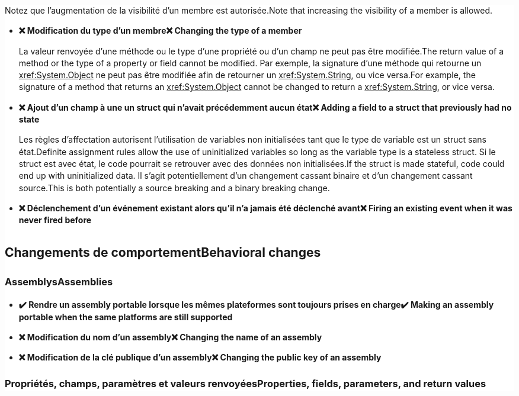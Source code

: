    <span data-ttu-id="ed0cf-208">Notez que l’augmentation de la visibilité d’un membre est autorisée.</span><span class="sxs-lookup"><span data-stu-id="ed0cf-208">Note that increasing the visibility of a member is allowed.</span></span>

- <span data-ttu-id="ed0cf-209">**❌ Modification du type d’un membre**</span><span class="sxs-lookup"><span data-stu-id="ed0cf-209">**❌ Changing the type of a member**</span></span>

   <span data-ttu-id="ed0cf-210">La valeur renvoyée d’une méthode ou le type d’une propriété ou d’un champ ne peut pas être modifiée.</span><span class="sxs-lookup"><span data-stu-id="ed0cf-210">The return value of a method or the type of a property or field cannot be modified.</span></span> <span data-ttu-id="ed0cf-211">Par exemple, la signature d’une méthode qui retourne un <xref:System.Object> ne peut pas être modifiée afin de retourner un <xref:System.String>, ou vice versa.</span><span class="sxs-lookup"><span data-stu-id="ed0cf-211">For example, the signature of a method that returns an <xref:System.Object> cannot be changed to return a <xref:System.String>, or vice versa.</span></span>

- <span data-ttu-id="ed0cf-212">**❌ Ajout d’un champ à une un struct qui n’avait précédemment aucun état**</span><span class="sxs-lookup"><span data-stu-id="ed0cf-212">**❌ Adding a field to a struct that previously had no state**</span></span>

  <span data-ttu-id="ed0cf-213">Les règles d’affectation autorisent l’utilisation de variables non initialisées tant que le type de variable est un struct sans état.</span><span class="sxs-lookup"><span data-stu-id="ed0cf-213">Definite assignment rules allow the use of uninitialized variables so long as the variable type is a stateless struct.</span></span> <span data-ttu-id="ed0cf-214">Si le struct est avec état, le code pourrait se retrouver avec des données non initialisées.</span><span class="sxs-lookup"><span data-stu-id="ed0cf-214">If the struct is made stateful, code could end up with uninitialized data.</span></span> <span data-ttu-id="ed0cf-215">Il s’agit potentiellement d’un changement cassant binaire et d’un changement cassant source.</span><span class="sxs-lookup"><span data-stu-id="ed0cf-215">This is both potentially a source breaking and a binary breaking change.</span></span>

- <span data-ttu-id="ed0cf-216">**❌ Déclenchement d’un événement existant alors qu’il n’a jamais été déclenché avant**</span><span class="sxs-lookup"><span data-stu-id="ed0cf-216">**❌ Firing an existing event when it was never fired before**</span></span>

## <a name="behavioral-changes"></a><span data-ttu-id="ed0cf-217">Changements de comportement</span><span class="sxs-lookup"><span data-stu-id="ed0cf-217">Behavioral changes</span></span>

### <a name="assemblies"></a><span data-ttu-id="ed0cf-218">Assemblys</span><span class="sxs-lookup"><span data-stu-id="ed0cf-218">Assemblies</span></span>

- <span data-ttu-id="ed0cf-219">**✔️ Rendre un assembly portable lorsque les mêmes plateformes sont toujours prises en charge**</span><span class="sxs-lookup"><span data-stu-id="ed0cf-219">**✔️ Making an assembly portable when the same platforms are still supported**</span></span>

- <span data-ttu-id="ed0cf-220">**❌ Modification du nom d’un assembly**</span><span class="sxs-lookup"><span data-stu-id="ed0cf-220">**❌ Changing the name of an assembly**</span></span>
- <span data-ttu-id="ed0cf-221">**❌ Modification de la clé publique d’un assembly**</span><span class="sxs-lookup"><span data-stu-id="ed0cf-221">**❌ Changing the public key of an assembly**</span></span>

### <a name="properties-fields-parameters-and-return-values"></a><span data-ttu-id="ed0cf-222">Propriétés, champs, paramètres et valeurs renvoyées</span><span class="sxs-lookup"><span data-stu-id="ed0cf-222">Properties, fields, parameters, and return values</span></span>
